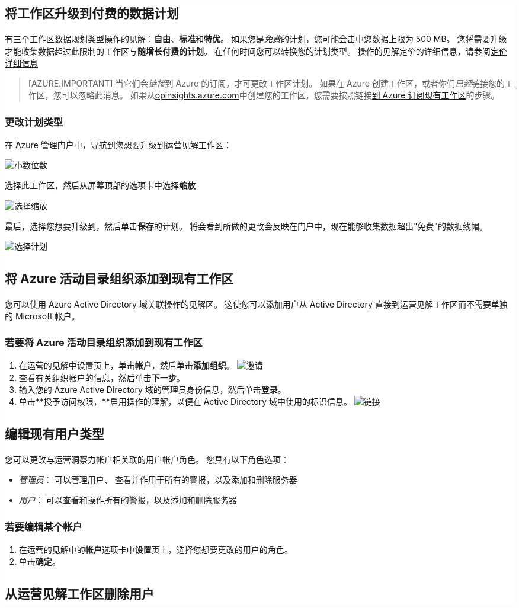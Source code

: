## 将工作区升级到付费的数据计划

有三个工作区数据规划类型操作的见解︰**自由**、**标准**和**特优**。  如果您是*免费*的计划，您可能会击中您数据上限为 500 MB。  您将需要升级才能收集数据超过此限制的工作区与**随增长付费的计划**。 在任何时间您可以转换您的计划类型。  操作的见解定价的详细信息，请参阅[定价详细信息](http://azure.microsoft.com/pricing/operational-insights/)

>[AZURE.IMPORTANT] 当它们会*链接*到 Azure 的订阅，才可更改工作区计划。  如果在 Azure 创建工作区，或者你们*已经*链接您的工作区，您可以忽略此消息。  如果从[opinsights.azure.com](http://opinsights.azure.com)中创建您的工作区，您需要按照链接[到 Azure 订阅现有工作区](#link-an-existing-workspace-to-an-Azure-subscription)的步骤。

### 更改计划类型

在 Azure 管理门户中，导航到您想要升级到运营见解工作区︰

![小数位数](./media/operational-insights-setup-workspace/find-workspace.png)

选择此工作区，然后从屏幕顶部的选项卡中选择**缩放**

![选择缩放](./media/operational-insights-setup-workspace/select-scale.png)

最后，选择您想要升级到，然后单击**保存**的计划。  将会看到所做的更改会反映在门户中，现在能够收集数据超出"免费"的数据线帽。

![选择计划](./media/operational-insights-setup-workspace/plan-select.png)

## 将 Azure 活动目录组织添加到现有工作区

您可以使用 Azure Active Directory 域关联操作的见解区。 这使您可以添加用户从 Active Directory 直接到运营见解工作区而不需要单独的 Microsoft 帐户。

### 若要将 Azure 活动目录组织添加到现有工作区

1. 在运营的见解中设置页上，单击**帐户**，然后单击**添加组织**。
  ![邀请](./media/operational-insights-setup-workspace/add-org.png)
2. 查看有关组织帐户的信息，然后单击**下一步**。
3. 输入您的 Azure Active Directory 域的管理员身份信息，然后单击**登录**。
4. 单击**授予访问权限，**启用操作的理解，以便在 Active Directory 域中使用的标识信息。
  ![链接](./media/operational-insights-setup-workspace/ad-existing01.png)


## 编辑现有用户类型

您可以更改与运营洞察力帐户相关联的用户帐户角色。 您具有以下角色选项︰

 - *管理员*︰ 可以管理用户、 查看并作用于所有的警报，以及添加和删除服务器

 - *用户*︰ 可以查看和操作所有的警报，以及添加和删除服务器

### 若要编辑某个帐户
1. 在运营的见解中的**帐户**选项卡中**设置**页上，选择您想要更改的用户的角色。
2. 单击**确定**。

## 从运营见解工作区删除用户
